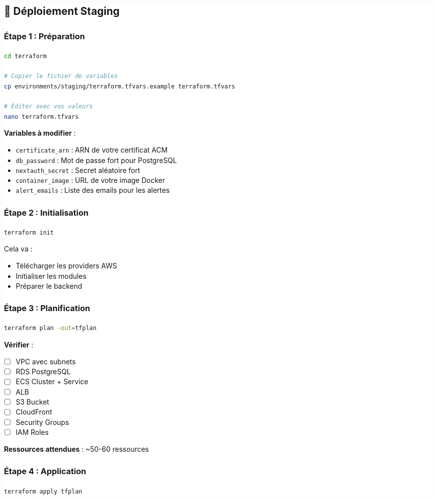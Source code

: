 ## 🚀 Déploiement Staging

### Étape 1 : Préparation

```bash
cd terraform

# Copier le fichier de variables
cp environments/staging/terraform.tfvars.example terraform.tfvars

# Éditer avec vos valeurs
nano terraform.tfvars
```

**Variables à modifier** :

- `certificate_arn` : ARN de votre certificat ACM
- `db_password` : Mot de passe fort pour PostgreSQL
- `nextauth_secret` : Secret aléatoire fort
- `container_image` : URL de votre image Docker
- `alert_emails` : Liste des emails pour les alertes

### Étape 2 : Initialisation

```bash
terraform init
```

Cela va :
- Télécharger les providers AWS
- Initialiser les modules
- Préparer le backend

### Étape 3 : Planification

```bash
terraform plan -out=tfplan
```

**Vérifier** :
- [ ] VPC avec subnets
- [ ] RDS PostgreSQL
- [ ] ECS Cluster + Service
- [ ] ALB
- [ ] S3 Bucket
- [ ] CloudFront
- [ ] Security Groups
- [ ] IAM Roles

**Ressources attendues** : ~50-60 ressources

### Étape 4 : Application

```bash
terraform apply tfplan
```
